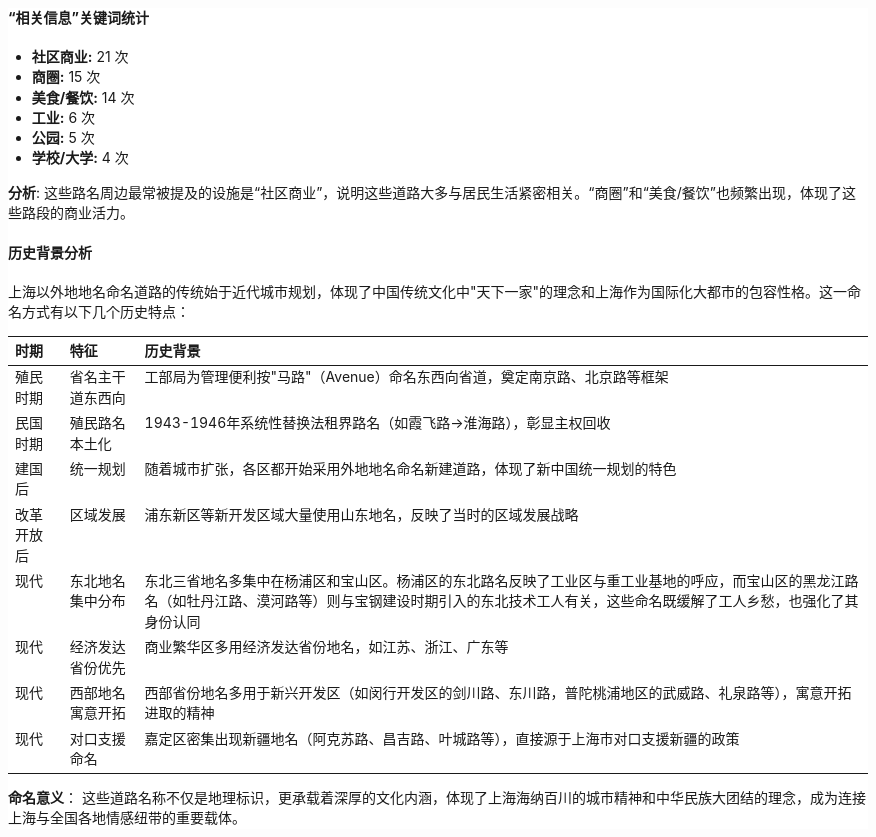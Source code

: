 #### “相关信息”关键词统计
- **社区商业:** 21 次
- **商圈:** 15 次
- **美食/餐饮:** 14 次
- **工业:** 6 次
- **公园:** 5 次
- **学校/大学:** 4 次

**分析**: 这些路名周边最常被提及的设施是“社区商业”，说明这些道路大多与居民生活紧密相关。“商圈”和“美食/餐饮”也频繁出现，体现了这些路段的商业活力。

#### 历史背景分析

上海以外地地名命名道路的传统始于近代城市规划，体现了中国传统文化中"天下一家"的理念和上海作为国际化大都市的包容性格。这一命名方式有以下几个历史特点：

| 时期 | 特征 | 历史背景 |
|:---|:---|:---|
| 殖民时期 | 省名主干道东西向 | 工部局为管理便利按"马路"（Avenue）命名东西向省道，奠定南京路、北京路等框架 |
| 民国时期 | 殖民路名本土化 | 1943-1946年系统性替换法租界路名（如霞飞路→淮海路），彰显主权回收 |
| 建国后 | 统一规划 | 随着城市扩张，各区都开始采用外地地名命名新建道路，体现了新中国统一规划的特色 |
| 改革开放后 | 区域发展 | 浦东新区等新开发区域大量使用山东地名，反映了当时的区域发展战略 |
| 现代 | 东北地名集中分布 | 东北三省地名多集中在杨浦区和宝山区。杨浦区的东北路名反映了工业区与重工业基地的呼应，而宝山区的黑龙江路名（如牡丹江路、漠河路等）则与宝钢建设时期引入的东北技术工人有关，这些命名既缓解了工人乡愁，也强化了其身份认同 |
| 现代 | 经济发达省份优先 | 商业繁华区多用经济发达省份地名，如江苏、浙江、广东等 |
| 现代 | 西部地名寓意开拓 | 西部省份地名多用于新兴开发区（如闵行开发区的剑川路、东川路，普陀桃浦地区的武威路、礼泉路等），寓意开拓进取的精神 |
| 现代 | 对口支援命名 | 嘉定区密集出现新疆地名（阿克苏路、昌吉路、叶城路等），直接源于上海市对口支援新疆的政策 |

**命名意义**：
这些道路名称不仅是地理标识，更承载着深厚的文化内涵，体现了上海海纳百川的城市精神和中华民族大团结的理念，成为连接上海与全国各地情感纽带的重要载体。
